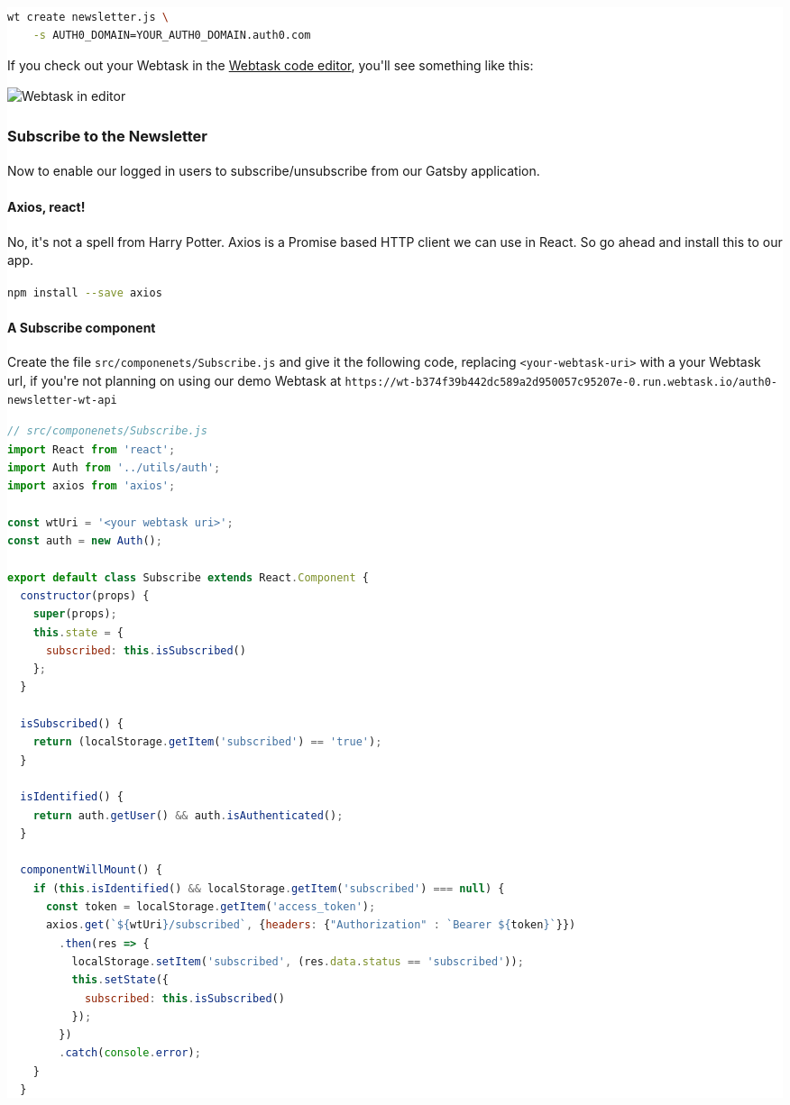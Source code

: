 ```bash
wt create newsletter.js \
    -s AUTH0_DOMAIN=YOUR_AUTH0_DOMAIN.auth0.com
```

If you check out your Webtask in the [Webtask code editor](https://webtask.it.auth0.com/edit), you'll see something like this:

![Webtask in editor](https://cdn.auth0.com/blog/gatsby-blog/webtask-in-editor.png)

### Subscribe to the Newsletter

Now to enable our logged in users to subscribe/unsubscribe from our Gatsby application.

#### Axios, react!

No, it's not a spell from Harry Potter. Axios is a Promise based HTTP client we can use in React. So go ahead and install this to our app.

```bash
npm install --save axios
```

#### A Subscribe component

Create the file `src/componenets/Subscribe.js` and give it the following code, replacing `<your-webtask-uri>` with a your Webtask url, if you're not planning on using our demo Webtask at `https://wt-b374f39b442dc589a2d950057c95207e-0.run.webtask.io/auth0-newsletter-wt-api`

```js
// src/componenets/Subscribe.js
import React from 'react';
import Auth from '../utils/auth';
import axios from 'axios';

const wtUri = '<your webtask uri>';
const auth = new Auth();

export default class Subscribe extends React.Component {
  constructor(props) {
    super(props);
    this.state = {
      subscribed: this.isSubscribed()
    };
  }

  isSubscribed() {
    return (localStorage.getItem('subscribed') == 'true');
  }

  isIdentified() {
    return auth.getUser() && auth.isAuthenticated();
  }

  componentWillMount() {
    if (this.isIdentified() && localStorage.getItem('subscribed') === null) {
      const token = localStorage.getItem('access_token');
      axios.get(`${wtUri}/subscribed`, {headers: {"Authorization" : `Bearer ${token}`}})
        .then(res => {
          localStorage.setItem('subscribed', (res.data.status == 'subscribed'));
          this.setState({
            subscribed: this.isSubscribed()
          });
        })
        .catch(console.error);
    }
  }
```